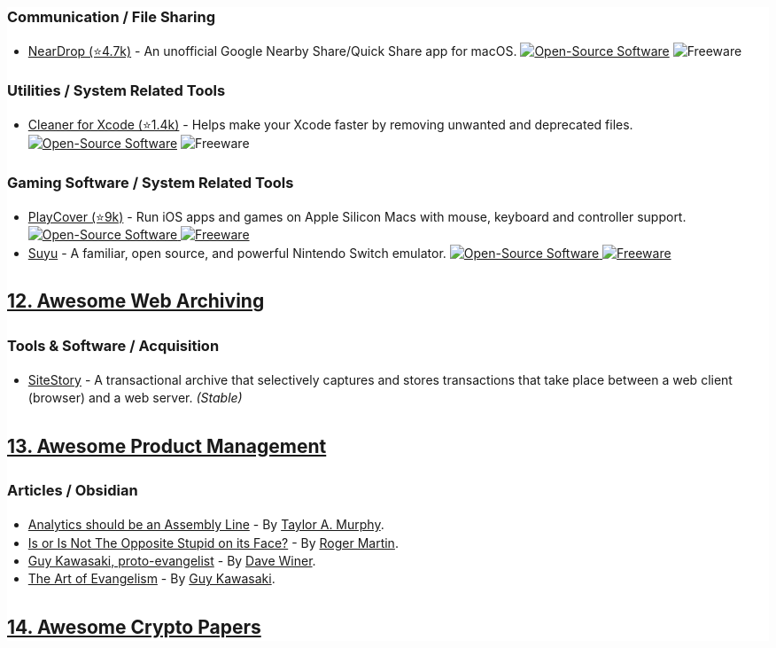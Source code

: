 ### Communication / File Sharing

*   [NearDrop (⭐4.7k)](https://github.com/grishka/NearDrop) - An unofficial Google Nearby Share/Quick Share app for macOS. [![Open-Source Software](https://jaywcjlove.github.io/sb/ico/min-oss.svg "Open Source Software")](https://github.com/localsend/localsend) ![Freeware](https://jaywcjlove.github.io/sb/ico/min-free.svg "Freeware")

### Utilities / System Related Tools

*   [Cleaner for Xcode (⭐1.4k)](https://github.com/waylybaye/XcodeCleaner-SwiftUI) - Helps make your Xcode faster by removing unwanted and deprecated files. [![Open-Source Software](https://jaywcjlove.github.io/sb/ico/min-oss.svg "Open Source Software")](https://github.com/waylybaye/XcodeCleaner-SwiftUI) ![Freeware](https://jaywcjlove.github.io/sb/ico/min-free.svg "Freeware")

### Gaming Software / System Related Tools

*   [PlayCover (⭐9k)](https://github.com/PlayCover/PlayCover) - Run iOS apps and games on Apple Silicon Macs with mouse, keyboard and controller support. [![Open-Source Software](https://jaywcjlove.github.io/sb/ico/min-oss.svg "Open Source Software") ![Freeware](https://jaywcjlove.github.io/sb/ico/min-free.svg "Freeware")](https://github.com/PlayCover/PlayCover)
*   [Suyu](https://suyu.dev/) - A familiar, open source, and powerful Nintendo Switch emulator. [![Open-Source Software](https://jaywcjlove.github.io/sb/ico/min-oss.svg "Open Source Software") ![Freeware](https://jaywcjlove.github.io/sb/ico/min-free.svg "Freeware")](https://git.suyu.dev/suyu/suyu)

## [12. Awesome Web Archiving](/content/iipc/awesome-web-archiving/week/README.md)

### Tools & Software / Acquisition

*   [SiteStory](http://mementoweb.github.io/SiteStory/) - A transactional archive that selectively captures and stores transactions that take place between a web client (browser) and a web server. *(Stable)*

## [13. Awesome Product Management](/content/dend/awesome-product-management/week/README.md)

### Articles / Obsidian

*   [Analytics should be an Assembly Line](https://tayloramurphy.substack.com/p/analytics-should-be-an-assembly-line) - By [Taylor A. Murphy](https://substack.com/@tayloramurphy).
*   [Is or Is Not The Opposite Stupid on its Face?](https://rogermartin.medium.com/is-or-is-not-the-opposite-stupid-on-its-face-ab635b9c5582) - By [Roger Martin](https://rogermartin.medium.com/).
*   [Guy Kawasaki, proto-evangelist](http://scripting.com/2024/10/08/155702.html) - By [Dave Winer](https://en.wikipedia.org/wiki/Dave_Winer).
*   [The Art of Evangelism](https://hbr.org/2015/05/the-art-of-evangelism) - By [Guy Kawasaki](https://guykawasaki.com/).

## [14. Awesome Crypto Papers](/content/pFarb/awesome-crypto-papers/week/README.md)
